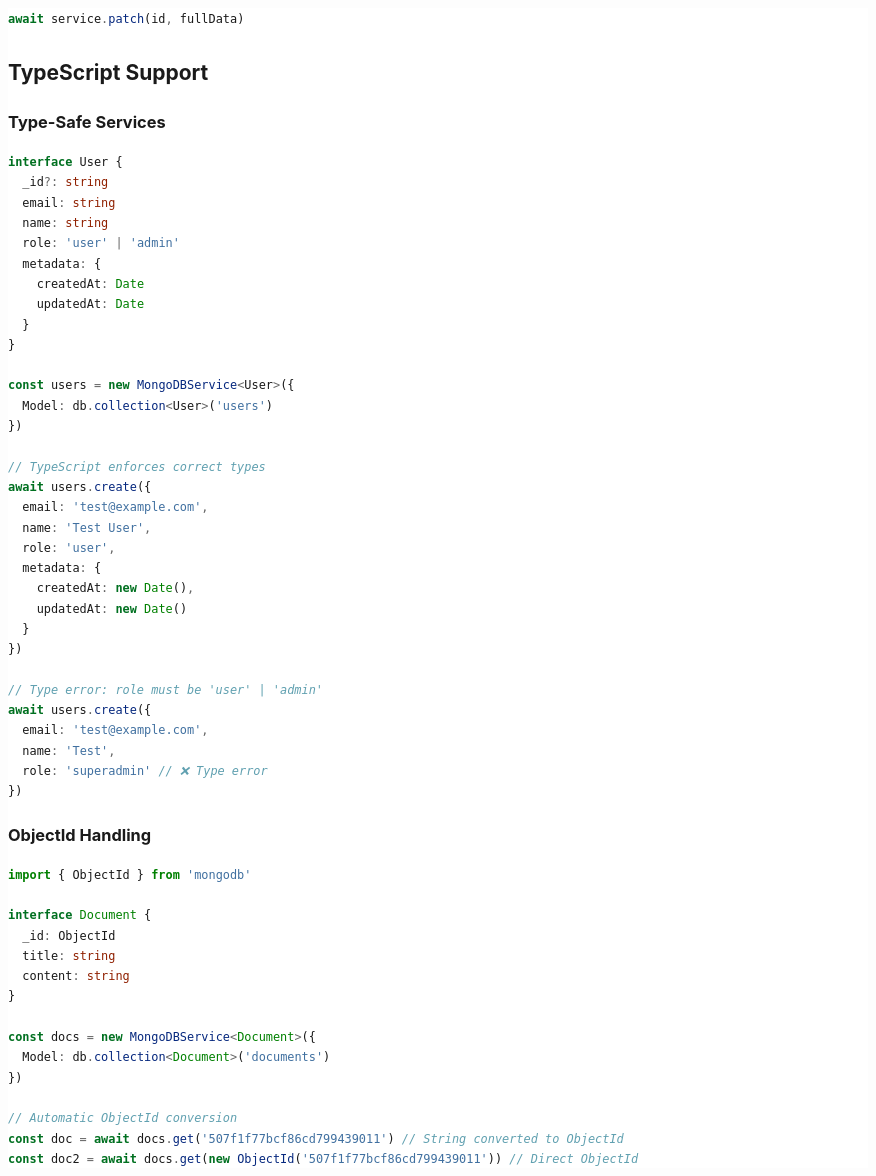 ```typescript
await service.patch(id, fullData)
```

## TypeScript Support

### Type-Safe Services

```typescript
interface User {
  _id?: string
  email: string
  name: string
  role: 'user' | 'admin'
  metadata: {
    createdAt: Date
    updatedAt: Date
  }
}

const users = new MongoDBService<User>({
  Model: db.collection<User>('users')
})

// TypeScript enforces correct types
await users.create({
  email: 'test@example.com',
  name: 'Test User',
  role: 'user',
  metadata: {
    createdAt: new Date(),
    updatedAt: new Date()
  }
})

// Type error: role must be 'user' | 'admin'
await users.create({
  email: 'test@example.com',
  name: 'Test',
  role: 'superadmin' // ❌ Type error
})
```

### ObjectId Handling

```typescript
import { ObjectId } from 'mongodb'

interface Document {
  _id: ObjectId
  title: string
  content: string
}

const docs = new MongoDBService<Document>({
  Model: db.collection<Document>('documents')
})

// Automatic ObjectId conversion
const doc = await docs.get('507f1f77bcf86cd799439011') // String converted to ObjectId
const doc2 = await docs.get(new ObjectId('507f1f77bcf86cd799439011')) // Direct ObjectId
```
